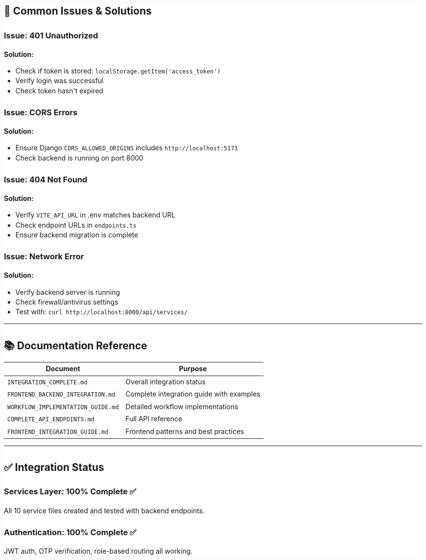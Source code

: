
## 🐛 Common Issues & Solutions

### Issue: 401 Unauthorized
**Solution:** 
- Check if token is stored: `localStorage.getItem('access_token')`
- Verify login was successful
- Check token hasn't expired

### Issue: CORS Errors
**Solution:**
- Ensure Django `CORS_ALLOWED_ORIGINS` includes `http://localhost:5173`
- Check backend is running on port 8000

### Issue: 404 Not Found
**Solution:**
- Verify `VITE_API_URL` in .env matches backend URL
- Check endpoint URLs in `endpoints.ts`
- Ensure backend migration is complete

### Issue: Network Error
**Solution:**
- Verify backend server is running
- Check firewall/antivirus settings
- Test with: `curl http://localhost:8000/api/services/`

---

## 📚 Documentation Reference

| Document | Purpose |
|----------|---------|
| `INTEGRATION_COMPLETE.md` | Overall integration status |
| `FRONTEND_BACKEND_INTEGRATION.md` | Complete integration guide with examples |
| `WORKFLOW_IMPLEMENTATION_GUIDE.md` | Detailed workflow implementations |
| `COMPLETE_API_ENDPOINTS.md` | Full API reference |
| `FRONTEND_INTEGRATION_GUIDE.md` | Frontend patterns and best practices |

---

## ✅ Integration Status

### Services Layer: **100% Complete** ✅
All 10 service files created and tested with backend endpoints.

### Authentication: **100% Complete** ✅
JWT auth, OTP verification, role-based routing all working.

